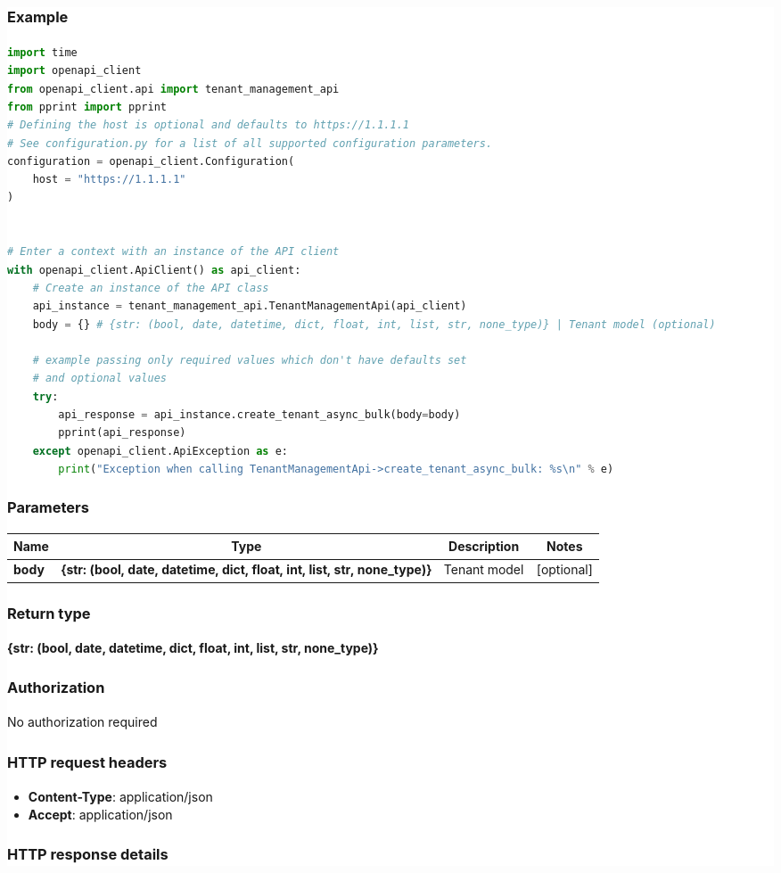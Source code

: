 ### Example


```python
import time
import openapi_client
from openapi_client.api import tenant_management_api
from pprint import pprint
# Defining the host is optional and defaults to https://1.1.1.1
# See configuration.py for a list of all supported configuration parameters.
configuration = openapi_client.Configuration(
    host = "https://1.1.1.1"
)


# Enter a context with an instance of the API client
with openapi_client.ApiClient() as api_client:
    # Create an instance of the API class
    api_instance = tenant_management_api.TenantManagementApi(api_client)
    body = {} # {str: (bool, date, datetime, dict, float, int, list, str, none_type)} | Tenant model (optional)

    # example passing only required values which don't have defaults set
    # and optional values
    try:
        api_response = api_instance.create_tenant_async_bulk(body=body)
        pprint(api_response)
    except openapi_client.ApiException as e:
        print("Exception when calling TenantManagementApi->create_tenant_async_bulk: %s\n" % e)
```


### Parameters

Name | Type | Description  | Notes
------------- | ------------- | ------------- | -------------
 **body** | **{str: (bool, date, datetime, dict, float, int, list, str, none_type)}**| Tenant model | [optional]

### Return type

**{str: (bool, date, datetime, dict, float, int, list, str, none_type)}**

### Authorization

No authorization required

### HTTP request headers

 - **Content-Type**: application/json
 - **Accept**: application/json


### HTTP response details
